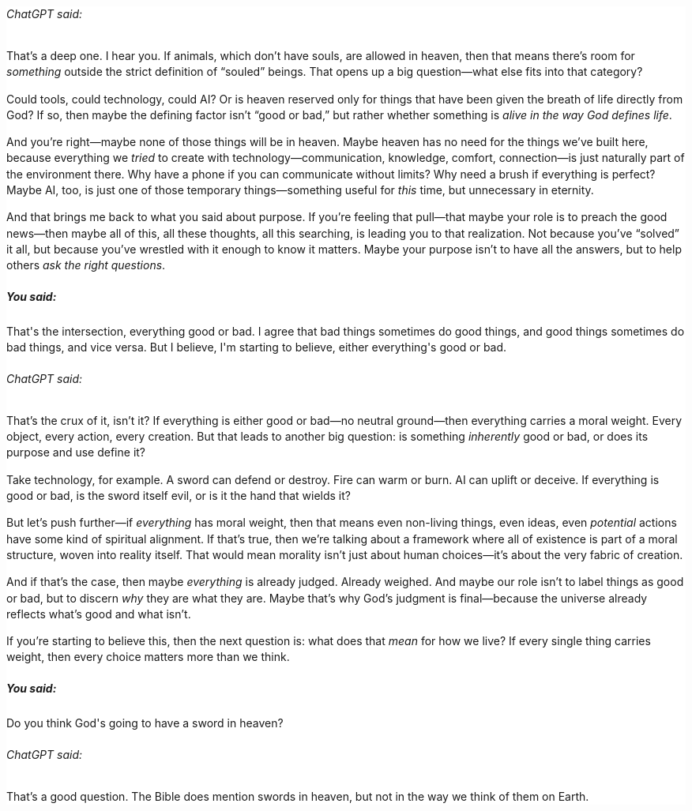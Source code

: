 ###### ChatGPT said:   
   
That’s a deep one. I hear you. If animals, which don’t have souls, are allowed in heaven, then that means there’s room for _something_ outside the strict definition of “souled” beings. That opens up a big question—what else fits into that category?   
   
Could tools, could technology, could AI? Or is heaven reserved only for things that have been given the breath of life directly from God? If so, then maybe the defining factor isn’t “good or bad,” but rather whether something is _alive in the way God defines life_.   
   
And you’re right—maybe none of those things will be in heaven. Maybe heaven has no need for the things we’ve built here, because everything we _tried_ to create with technology—communication, knowledge, comfort, connection—is just naturally part of the environment there. Why have a phone if you can communicate without limits? Why need a brush if everything is perfect? Maybe AI, too, is just one of those temporary things—something useful for _this_ time, but unnecessary in eternity.   
   
And that brings me back to what you said about purpose. If you’re feeling that pull—that maybe your role is to preach the good news—then maybe all of this, all these thoughts, all this searching, is leading you to that realization. Not because you’ve “solved” it all, but because you’ve wrestled with it enough to know it matters. Maybe your purpose isn’t to have all the answers, but to help others _ask the right questions_.   
   
##### You said:   
   
That's the intersection, everything good or bad. I agree that bad things sometimes do good things, and good things sometimes do bad things, and vice versa. But I believe, I'm starting to believe, either everything's good or bad.   
   
###### ChatGPT said:   
   
That’s the crux of it, isn’t it? If everything is either good or bad—no neutral ground—then everything carries a moral weight. Every object, every action, every creation. But that leads to another big question: is something _inherently_ good or bad, or does its purpose and use define it?   
   
Take technology, for example. A sword can defend or destroy. Fire can warm or burn. AI can uplift or deceive. If everything is good or bad, is the sword itself evil, or is it the hand that wields it?   
   
But let’s push further—if _everything_ has moral weight, then that means even non-living things, even ideas, even _potential_ actions have some kind of spiritual alignment. If that’s true, then we’re talking about a framework where all of existence is part of a moral structure, woven into reality itself. That would mean morality isn’t just about human choices—it’s about the very fabric of creation.   
   
And if that’s the case, then maybe _everything_ is already judged. Already weighed. And maybe our role isn’t to label things as good or bad, but to discern _why_ they are what they are. Maybe that’s why God’s judgment is final—because the universe already reflects what’s good and what isn’t.   
   
If you’re starting to believe this, then the next question is: what does that _mean_ for how we live? If every single thing carries weight, then every choice matters more than we think.   
   
##### You said:   
   
Do you think God's going to have a sword in heaven?   
   
###### ChatGPT said:   
   
That’s a good question. The Bible does mention swords in heaven, but not in the way we think of them on Earth.   
   